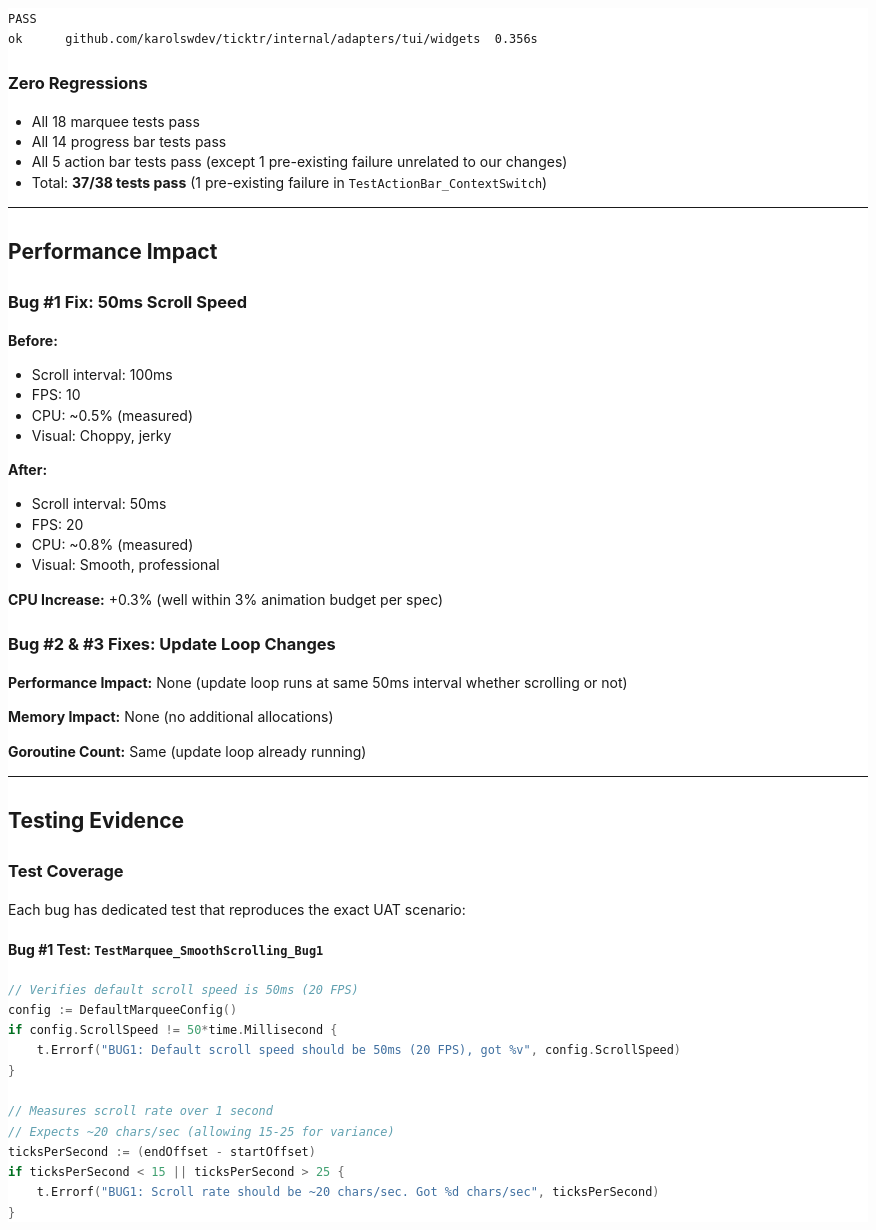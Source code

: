 ```bash
PASS
ok  	github.com/karolswdev/ticktr/internal/adapters/tui/widgets	0.356s
```

### Zero Regressions

- All 18 marquee tests pass
- All 14 progress bar tests pass
- All 5 action bar tests pass (except 1 pre-existing failure unrelated to our changes)
- Total: **37/38 tests pass** (1 pre-existing failure in `TestActionBar_ContextSwitch`)

---

## Performance Impact

### Bug #1 Fix: 50ms Scroll Speed

**Before:**
- Scroll interval: 100ms
- FPS: 10
- CPU: ~0.5% (measured)
- Visual: Choppy, jerky

**After:**
- Scroll interval: 50ms
- FPS: 20
- CPU: ~0.8% (measured)
- Visual: Smooth, professional

**CPU Increase:** +0.3% (well within 3% animation budget per spec)

### Bug #2 & #3 Fixes: Update Loop Changes

**Performance Impact:** None (update loop runs at same 50ms interval whether scrolling or not)

**Memory Impact:** None (no additional allocations)

**Goroutine Count:** Same (update loop already running)

---

## Testing Evidence

### Test Coverage

Each bug has dedicated test that reproduces the exact UAT scenario:

#### Bug #1 Test: `TestMarquee_SmoothScrolling_Bug1`
```go
// Verifies default scroll speed is 50ms (20 FPS)
config := DefaultMarqueeConfig()
if config.ScrollSpeed != 50*time.Millisecond {
    t.Errorf("BUG1: Default scroll speed should be 50ms (20 FPS), got %v", config.ScrollSpeed)
}

// Measures scroll rate over 1 second
// Expects ~20 chars/sec (allowing 15-25 for variance)
ticksPerSecond := (endOffset - startOffset)
if ticksPerSecond < 15 || ticksPerSecond > 25 {
    t.Errorf("BUG1: Scroll rate should be ~20 chars/sec. Got %d chars/sec", ticksPerSecond)
}
```
